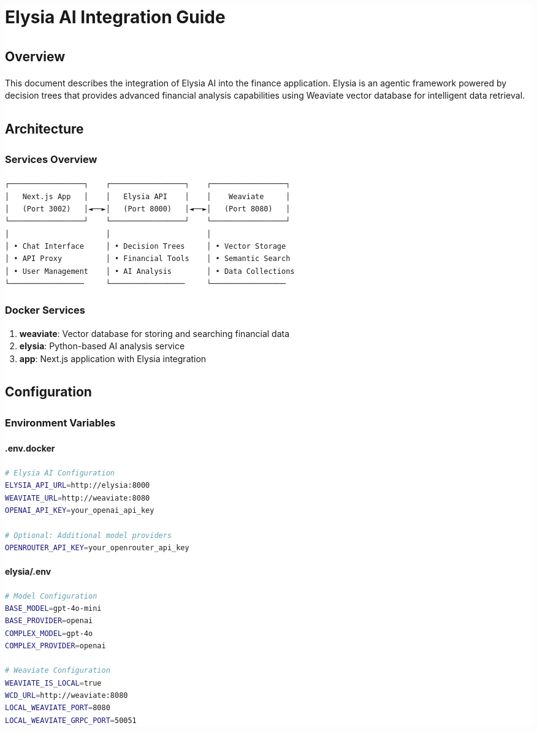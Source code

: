 # Elysia AI Integration Guide

## Overview

This document describes the integration of Elysia AI into the finance application. Elysia is an agentic framework powered by decision trees that provides advanced financial analysis capabilities using Weaviate vector database for intelligent data retrieval.

## Architecture

### Services Overview

```
┌─────────────────┐    ┌─────────────────┐    ┌─────────────────┐
│   Next.js App   │    │   Elysia API    │    │    Weaviate     │
│   (Port 3002)   │◄──►│   (Port 8000)   │◄──►│   (Port 8080)   │
└─────────────────┘    └─────────────────┘    └─────────────────┘
│                      │                      │
│ • Chat Interface     │ • Decision Trees     │ • Vector Storage
│ • API Proxy          │ • Financial Tools    │ • Semantic Search
│ • User Management    │ • AI Analysis        │ • Data Collections
└─────────────────     └─────────────────     └─────────────────
```

### Docker Services

1. **weaviate**: Vector database for storing and searching financial data
2. **elysia**: Python-based AI analysis service
3. **app**: Next.js application with Elysia integration

## Configuration

### Environment Variables

#### .env.docker
```bash
# Elysia AI Configuration
ELYSIA_API_URL=http://elysia:8000
WEAVIATE_URL=http://weaviate:8080
OPENAI_API_KEY=your_openai_api_key

# Optional: Additional model providers
OPENROUTER_API_KEY=your_openrouter_api_key
```

#### elysia/.env
```bash
# Model Configuration
BASE_MODEL=gpt-4o-mini
BASE_PROVIDER=openai
COMPLEX_MODEL=gpt-4o
COMPLEX_PROVIDER=openai

# Weaviate Configuration
WEAVIATE_IS_LOCAL=true
WCD_URL=http://weaviate:8080
LOCAL_WEAVIATE_PORT=8080
LOCAL_WEAVIATE_GRPC_PORT=50051
```
